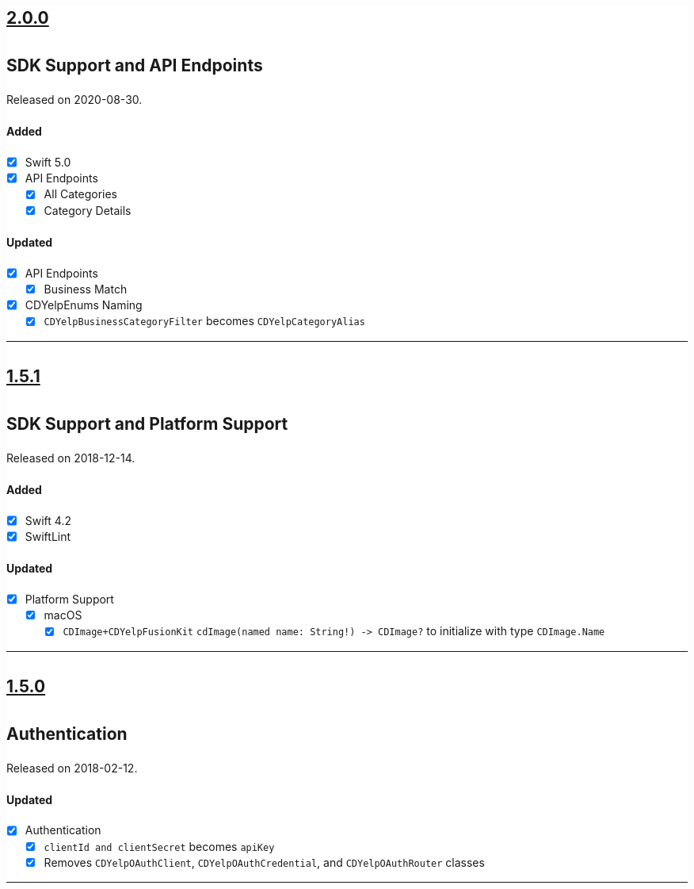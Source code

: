 
## [2.0.0](https://github.com/chrisdhaan/CDYelpFusionKit/releases/tag/2.0.0)
## SDK Support and API Endpoints
Released on 2020-08-30.

#### Added

- [x] Swift 5.0
- [x] API Endpoints
    - [x] All Categories
    - [x] Category Details

#### Updated

- [x] API Endpoints
    - [x] Business Match
- [x] CDYelpEnums Naming
    - [x] `CDYelpBusinessCategoryFilter` becomes `CDYelpCategoryAlias`

---

## [1.5.1](https://github.com/chrisdhaan/CDYelpFusionKit/releases/tag/1.5.1)
## SDK Support and Platform Support
Released on 2018-12-14.

#### Added

- [x] Swift 4.2
- [x] SwiftLint

#### Updated

- [x] Platform Support
    - [x] macOS
        - [x] `CDImage+CDYelpFusionKit` `cdImage(named name: String!) -> CDImage?` to initialize with type `CDImage.Name`

---

## [1.5.0](https://github.com/chrisdhaan/CDYelpFusionKit/releases/tag/1.5.0)
## Authentication
Released on 2018-02-12.

#### Updated

- [x] Authentication
    - [x] `clientId and clientSecret` becomes `apiKey`
    - [x] Removes `CDYelpOAuthClient`, `CDYelpOAuthCredential`, and `CDYelpOAuthRouter` classes

---